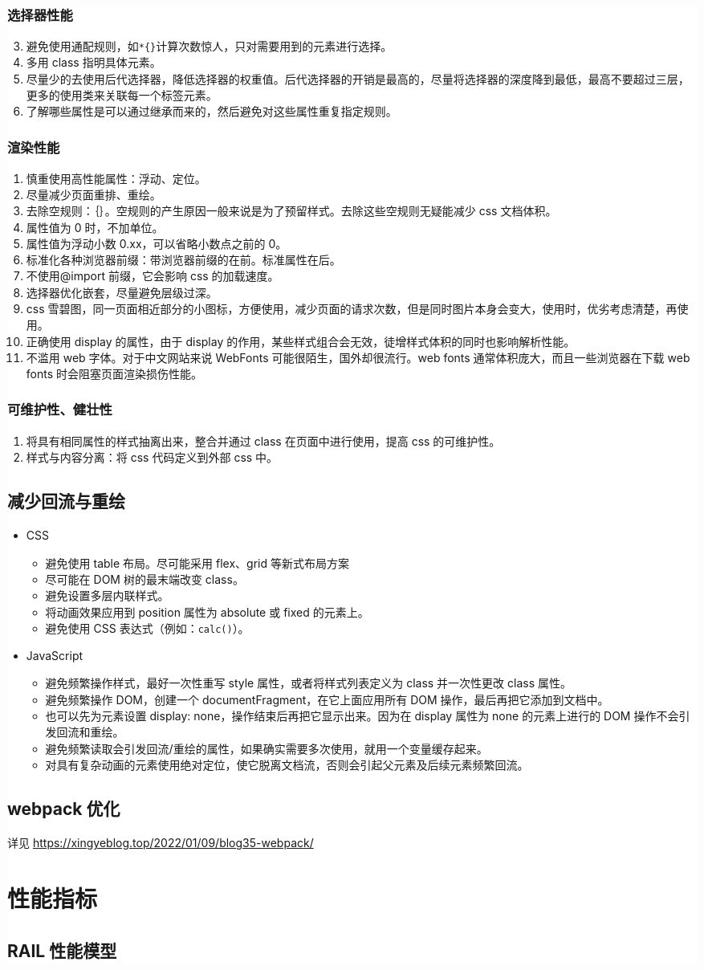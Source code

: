 ### 选择器性能

3. 避免使用通配规则，如`*{}`计算次数惊人，只对需要用到的元素进行选择。
4. 多用 class 指明具体元素。
5. 尽量少的去使用后代选择器，降低选择器的权重值。后代选择器的开销是最高的，尽量将选择器的深度降到最低，最高不要超过三层，更多的使用类来关联每一个标签元素。
6. 了解哪些属性是可以通过继承而来的，然后避免对这些属性重复指定规则。

### 渲染性能

1. 慎重使用高性能属性：浮动、定位。
2. 尽量减少页面重排、重绘。
3. 去除空规则：｛｝。空规则的产生原因一般来说是为了预留样式。去除这些空规则无疑能减少 css 文档体积。
4. 属性值为 0 时，不加单位。
5. 属性值为浮动小数 0.xx，可以省略小数点之前的 0。
6. 标准化各种浏览器前缀：带浏览器前缀的在前。标准属性在后。
7. 不使用@import 前缀，它会影响 css 的加载速度。
8. 选择器优化嵌套，尽量避免层级过深。
9. css 雪碧图，同一页面相近部分的小图标，方便使用，减少页面的请求次数，但是同时图片本身会变大，使用时，优劣考虑清楚，再使用。
10. 正确使用 display 的属性，由于 display 的作用，某些样式组合会无效，徒增样式体积的同时也影响解析性能。
11. 不滥用 web 字体。对于中文网站来说 WebFonts 可能很陌生，国外却很流行。web fonts 通常体积庞大，而且一些浏览器在下载 web fonts 时会阻塞页面渲染损伤性能。

### 可维护性、健壮性

1. 将具有相同属性的样式抽离出来，整合并通过 class 在页面中进行使用，提高 css 的可维护性。
2. 样式与内容分离：将 css 代码定义到外部 css 中。

## 减少回流与重绘

- CSS

  - 避免使用 table 布局。尽可能采用 flex、grid 等新式布局方案
  - 尽可能在 DOM 树的最末端改变 class。
  - 避免设置多层内联样式。
  - 将动画效果应用到 position 属性为 absolute 或 fixed 的元素上。
  - 避免使用 CSS 表达式（例如：`calc()`）。

- JavaScript
  - 避免频繁操作样式，最好一次性重写 style 属性，或者将样式列表定义为 class 并一次性更改 class 属性。
  - 避免频繁操作 DOM，创建一个 documentFragment，在它上面应用所有 DOM 操作，最后再把它添加到文档中。
  - 也可以先为元素设置 display: none，操作结束后再把它显示出来。因为在 display 属性为 none 的元素上进行的 DOM 操作不会引发回流和重绘。
  - 避免频繁读取会引发回流/重绘的属性，如果确实需要多次使用，就用一个变量缓存起来。
  - 对具有复杂动画的元素使用绝对定位，使它脱离文档流，否则会引起父元素及后续元素频繁回流。

## webpack 优化

详见 https://xingyeblog.top/2022/01/09/blog35-webpack/

# 性能指标

## RAIL 性能模型
